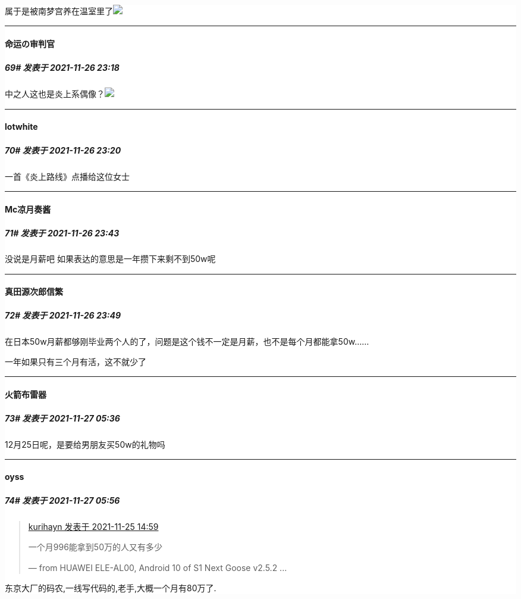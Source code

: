 属于是被南梦宫养在温室里了<img src="https://static.saraba1st.com/image/smiley/face2017/048.png" referrerpolicy="no-referrer">



*****

####  命运の审判官  
##### 69#       发表于 2021-11-26 23:18

中之人这也是炎上系偶像？<img src="https://static.saraba1st.com/image/smiley/face2017/111.png" referrerpolicy="no-referrer">

*****

####  lotwhite  
##### 70#       发表于 2021-11-26 23:20

一首《炎上路线》点播给这位女士



*****

####  Mc凉月奏酱  
##### 71#       发表于 2021-11-26 23:43

没说是月薪吧 如果表达的意思是一年攒下来剩不到50w呢



*****

####  真田源次郎信繁  
##### 72#       发表于 2021-11-26 23:49

在日本50w月薪都够刚毕业两个人的了，问题是这个钱不一定是月薪，也不是每个月都能拿50w……

一年如果只有三个月有活，这不就少了



*****

####  火箭布雷器  
##### 73#       发表于 2021-11-27 05:36

12月25日呢，是要给男朋友买50w的礼物吗

*****

####  oyss  
##### 74#       发表于 2021-11-27 05:56

<blockquote><a href="httphttps://bbs.saraba1st.com/2b/forum.php?mod=redirect&amp;goto=findpost&amp;pid=53694589&amp;ptid=2039321" target="_blank">kurihayn 发表于 2021-11-25 14:59</a>

一个月996能拿到50万的人又有多少

— from HUAWEI ELE-AL00, Android 10 of S1 Next Goose v2.5.2 ...</blockquote>
东京大厂的码农,一线写代码的,老手,大概一个月有80万了.
